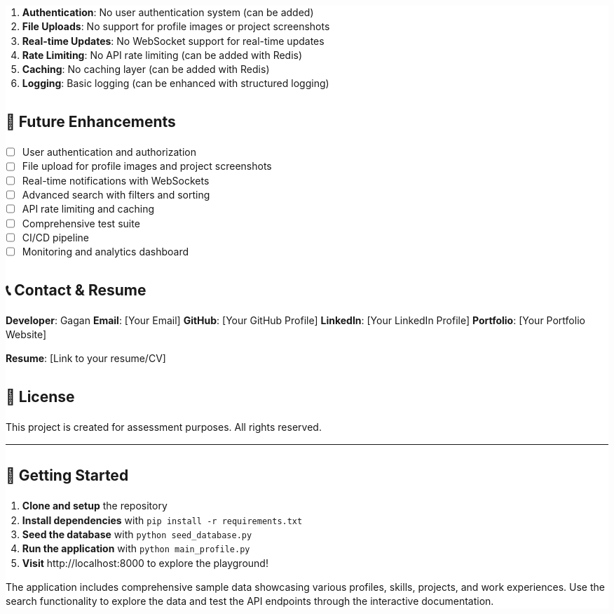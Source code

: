 1. **Authentication**: No user authentication system (can be added)
2. **File Uploads**: No support for profile images or project screenshots
3. **Real-time Updates**: No WebSocket support for real-time updates
4. **Rate Limiting**: No API rate limiting (can be added with Redis)
5. **Caching**: No caching layer (can be added with Redis)
6. **Logging**: Basic logging (can be enhanced with structured logging)

## 🔮 Future Enhancements

- [ ] User authentication and authorization
- [ ] File upload for profile images and project screenshots
- [ ] Real-time notifications with WebSockets
- [ ] Advanced search with filters and sorting
- [ ] API rate limiting and caching
- [ ] Comprehensive test suite
- [ ] CI/CD pipeline
- [ ] Monitoring and analytics dashboard

## 📞 Contact & Resume

**Developer**: Gagan
**Email**: [Your Email]
**GitHub**: [Your GitHub Profile]
**LinkedIn**: [Your LinkedIn Profile]
**Portfolio**: [Your Portfolio Website]

**Resume**: [Link to your resume/CV]

## 📄 License

This project is created for assessment purposes. All rights reserved.

---

## 🎉 Getting Started

1. **Clone and setup** the repository
2. **Install dependencies** with `pip install -r requirements.txt`
3. **Seed the database** with `python seed_database.py`
4. **Run the application** with `python main_profile.py`
5. **Visit** http://localhost:8000 to explore the playground!

The application includes comprehensive sample data showcasing various profiles, skills, projects, and work experiences. Use the search functionality to explore the data and test the API endpoints through the interactive documentation.